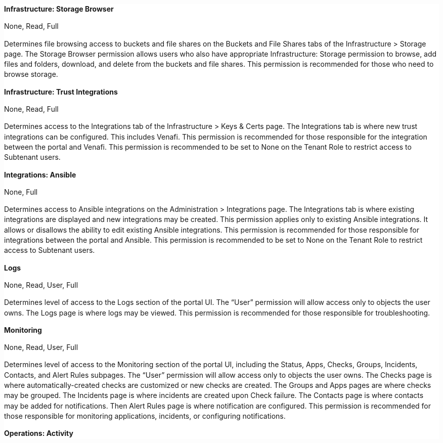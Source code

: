 **Infrastructure: Storage Browser**

None, Read, Full

Determines file browsing access to buckets and file shares on the Buckets and File Shares tabs of the Infrastructure > Storage page.
The Storage Browser permission allows users who also have appropriate Infrastructure: Storage permission to browse, add files and folders, download, and delete from the buckets and file shares.
This permission is recommended for those who need to browse storage.

**Infrastructure: Trust Integrations**

None, Read, Full

Determines access to the Integrations tab of the Infrastructure > Keys & Certs page.
The Integrations tab is where new trust integrations can be configured. This includes Venafi.
This permission is recommended for those responsible for the integration between the portal and Venafi.
This permission is recommended to be set to None on the Tenant Role to restrict access to Subtenant users.

**Integrations: Ansible**

None, Full

Determines access to Ansible integrations on the Administration > Integrations page.
The Integrations tab is where existing integrations are displayed and new integrations may be created. This permission applies only to existing Ansible integrations. It allows or disallows the ability to edit existing Ansible integrations.
This permission is recommended for those responsible for integrations between the portal and Ansible.
This permission is recommended to be set to None on the Tenant Role to restrict access to Subtenant users.

**Logs**

None, Read, User, Full

Determines level of access to the Logs section of the portal UI. The “User” permission will allow access only to objects the user owns.
The Logs page is where logs may be viewed.
This permission is recommended for those responsible for troubleshooting.

**Monitoring**

None, Read, User, Full

Determines level of access to the Monitoring section of the portal UI, including the Status, Apps, Checks, Groups, Incidents, Contacts, and Alert Rules subpages. The “User” permission will allow access only to objects the user owns.
The Checks page is where automatically-created checks are customized or new checks are created. The Groups and Apps pages are where checks may be grouped. The Incidents page is where incidents are created upon Check failure. The Contacts page is where contacts may be added for notifications. Then Alert Rules page is where notification are configured.
This permission is recommended for those responsible for monitoring applications, incidents, or configuring notifications.

**Operations: Activity**
